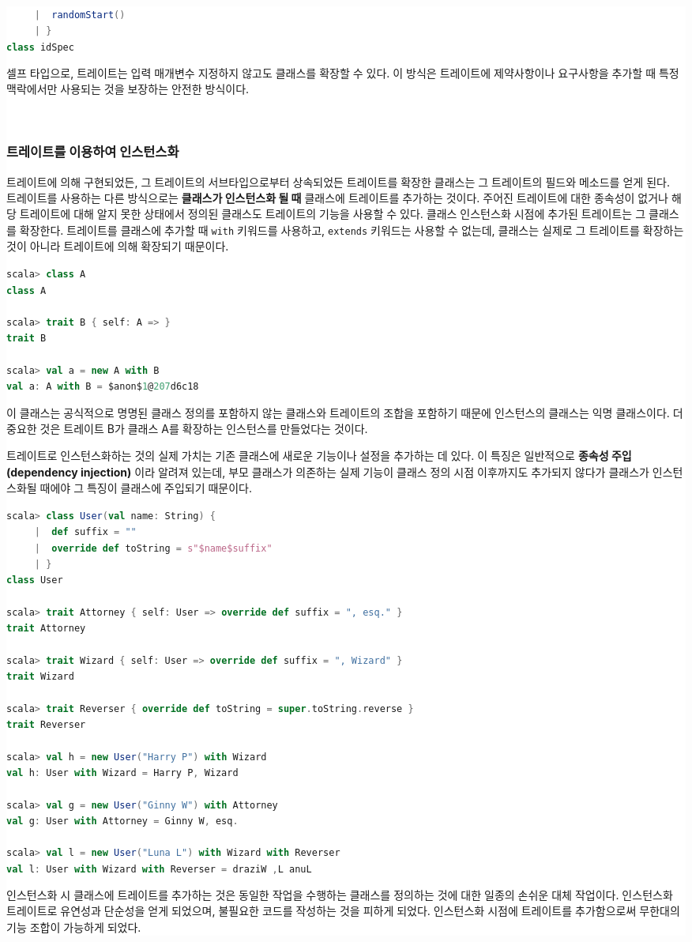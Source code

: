 ```scala
     |  randomStart()
     | }
class idSpec
```
셀프 타입으로, 트레이트는 입력 매개변수 지정하지 않고도 클래스를 확장할 수 있다. 이 방식은 트레이트에 제약사항이나 요구사항을 추가할 때 특정 맥락에서만 사용되는 것을 보장하는 안전한 방식이다.

<br>

### 트레이트를 이용하여 인스턴스화
트레이트에 의해 구현되었든, 그 트레이트의 서브타입으로부터 상속되었든 트레이트를 확장한 클래스는 그 트레이트의 필드와 메소드를 얻게 된다.  
트레이트를 사용하는 다른 방식으로는 **클래스가 인스턴스화 될 때** 클래스에 트레이트를 추가하는 것이다. 주어진 트레이트에 대한 종속성이 없거나 해당 트레이트에 대해 알지 못한 상태에서 정의된 클래스도 트레이트의 기능을 사용할 수 있다. 클래스 인스턴스화 시점에 추가된 트레이트는 그 클래스를 확장한다. 트레이트를 클래스에 추가할 때 `with` 키워드를 사용하고, `extends` 키워드는 사용할 수 없는데, 클래스는 실제로 그 트레이트를 확장하는 것이 아니라 트레이트에 의해 확장되기 때문이다.
```scala
scala> class A
class A

scala> trait B { self: A => }
trait B

scala> val a = new A with B
val a: A with B = $anon$1@207d6c18
```
이 클래스는 공식적으로 명명된 클래스 정의를 포함하지 않는 클래스와 트레이트의 조합을 포함하기 때문에 인스턴스의 클래스는 익명 클래스이다. 더 중요한 것은 트레이트 B가 클래스 A를 확장하는 인스턴스를 만들었다는 것이다.

트레이트로 인스턴스화하는 것의 실제 가치는 기존 클래스에 새로운 기능이나 설정을 추가하는 데 있다. 이 특징은 일반적으로 **종속성 주입(dependency injection)** 이라 알려져 있는데, 부모 클래스가 의존하는 실제 기능이 클래스 정의 시점 이후까지도 추가되지 않다가 클래스가 인스턴스화될 때에야 그 특징이 클래스에 주입되기 때문이다.
```scala
scala> class User(val name: String) {
     |  def suffix = ""
     |  override def toString = s"$name$suffix"
     | }
class User

scala> trait Attorney { self: User => override def suffix = ", esq." }
trait Attorney

scala> trait Wizard { self: User => override def suffix = ", Wizard" }
trait Wizard

scala> trait Reverser { override def toString = super.toString.reverse }
trait Reverser

scala> val h = new User("Harry P") with Wizard
val h: User with Wizard = Harry P, Wizard

scala> val g = new User("Ginny W") with Attorney
val g: User with Attorney = Ginny W, esq.

scala> val l = new User("Luna L") with Wizard with Reverser
val l: User with Wizard with Reverser = draziW ,L anuL
```
인스턴스화 시 클래스에 트레이트를 추가하는 것은 동일한 작업을 수행하는 클래스를 정의하는 것에 대한 일종의 손쉬운 대체 작업이다. 인스턴스화 트레이트로 유연성과 단순성을 얻게 되었으며, 불필요한 코드를 작성하는 것을 피하게 되었다. 인스턴스화 시점에 트레이트를 추가함으로써 무한대의 기능 조합이 가능하게 되었다.

